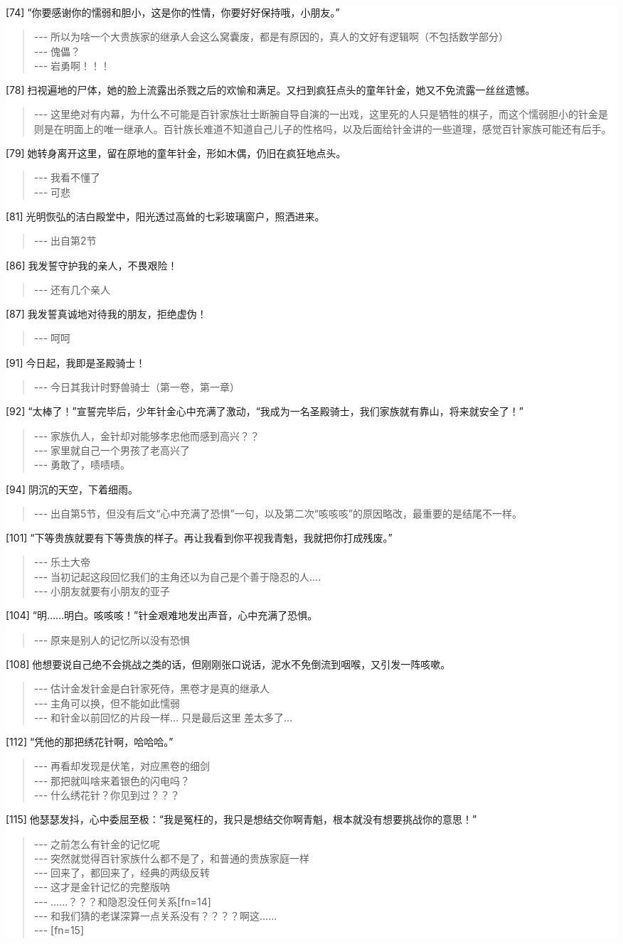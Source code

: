 [74] “你要感谢你的懦弱和胆小，这是你的性情，你要好好保持哦，小朋友。”
>--- 所以为啥一个大贵族家的继承人会这么窝囊废，都是有原因的，真人的文好有逻辑啊（不包括数学部分）<br>
>--- 傀儡？<br>
>--- 岩勇啊！！！<br>

[78] 扫视遍地的尸体，她的脸上流露出杀戮之后的欢愉和满足。又扫到疯狂点头的童年针金，她又不免流露一丝丝遗憾。
>--- 这里绝对有内幕，为什么不可能是百针家族壮士断腕自导自演的一出戏，这里死的人只是牺牲的棋子，而这个懦弱胆小的针金是则是在明面上的唯一继承人。百针族长难道不知道自己儿子的性格吗，以及后面给针金讲的一些道理，感觉百针家族可能还有后手。<br>

[79] 她转身离开这里，留在原地的童年针金，形如木偶，仍旧在疯狂地点头。
>--- 我看不懂了<br>
>--- 可悲<br>

[81] 光明恢弘的洁白殿堂中，阳光透过高耸的七彩玻璃窗户，照洒进来。
>--- 出自第2节<br>

[86] 我发誓守护我的亲人，不畏艰险！
>--- 还有几个亲人<br>

[87] 我发誓真诚地对待我的朋友，拒绝虚伪！
>--- 呵呵<br>

[91] 今日起，我即是圣殿骑士！
>--- 今日其我计时野兽骑士（第一卷，第一章）<br>

[92] “太棒了！”宣誓完毕后，少年针金心中充满了激动，“我成为一名圣殿骑士，我们家族就有靠山，将来就安全了！”
>--- 家族仇人，金针却对能够孝忠他而感到高兴？？<br>
>--- 家里就自己一个男孩了老高兴了<br>
>--- 勇敢了，啧啧啧。<br>

[94] 阴沉的天空，下着细雨。
>--- 出自第5节，但没有后文“心中充满了恐惧”一句，以及第二次“咳咳咳”的原因略改，最重要的是结尾不一样。<br>

[101] “下等贵族就要有下等贵族的样子。再让我看到你平视我青魁，我就把你打成残废。”
>--- 乐土大帝<br>
>--- 当初记起这段回忆我们的主角还以为自己是个善于隐忍的人....<br>
>--- 小朋友就要有小朋友的亚子<br>

[104] “明……明白。咳咳咳！”针金艰难地发出声音，心中充满了恐惧。
>--- 原来是别人的记忆所以没有恐惧<br>

[108] 他想要说自己绝不会挑战之类的话，但刚刚张口说话，泥水不免倒流到咽喉，又引发一阵咳嗽。
>--- 估计金发针金是白针家死侍，黑卷才是真的继承人<br>
>--- 主角可以换，但不能如此懦弱<br>
>--- 和针金以前回忆的片段一样… 只是最后这里 差太多了…<br>

[112] “凭他的那把绣花针啊，哈哈哈。”
>--- 再看却发现是伏笔，对应黑卷的细剑<br>
>--- 那把就叫啥来着银色的闪电吗？<br>
>--- 什么绣花针？你见到过？？？<br>

[115] 他瑟瑟发抖，心中委屈至极：“我是冤枉的，我只是想结交你啊青魁，根本就没有想要挑战你的意思！”
>--- 之前怎么有针金的记忆呢<br>
>--- 突然就觉得百针家族什么都不是了，和普通的贵族家庭一样<br>
>--- 回来了，都回来了，经典的两级反转<br>
>--- 这才是金针记忆的完整版呐<br>
>--- ……？？？和隐忍没任何关系[fn=14]<br>
>--- 和我们猜的老谋深算一点关系没有？？？？啊这……<br>
>--- [fn=15]<br>
